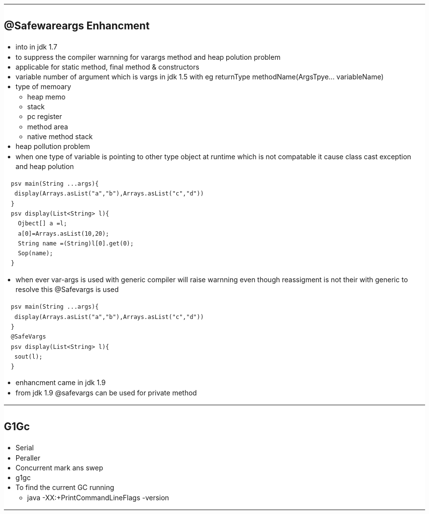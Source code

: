 ```
```

---

## @Safewareargs Enhancment 
* into in jdk 1.7 
* to suppress the compiler warnning for varargs method and heap polution problem 
* applicable for static method, final method & constructors 
* variable number of argument which is vargs in jdk 1.5 with eg returnType methodName(ArgsTpye... variableName)
* type of memoary 
	* heap memo
	* stack 
	* pc register 
	* method area 
	* native method stack 
* heap pollution problem 
 * when one type of variable is pointing to other type object at runtime which is not compatable it cause class cast exception and heap polution 
 ```
   psv main(String ...args){
   	display(Arrays.asList("a","b"),Arrays.asList("c","d"))
   }
   psv display(List<String> l){
   	 Ojbect[] a =l;
   	 a[0]=Arrays.asList(10,20);
   	 String name =(String)l[0].get(0);
   	 Sop(name);
   }
 ```
* when ever var-args is used with generic compiler will raise warnning even though reassigment is not their with generic to resolve this @Safevargs is used 
 ```
   psv main(String ...args){
   	display(Arrays.asList("a","b"),Arrays.asList("c","d"))
   }
   @SafeVargs
   psv display(List<String> l){
   	sout(l);
   }
 ```
* enhancment came in jdk 1.9 
*  from jdk 1.9 @safevargs can be used for private method 

---

## G1Gc 
* Serial 
* Peraller 
* Concurrent mark ans swep 
* g1gc 
* To find the current GC running 
	* java -XX:+PrintCommandLineFlags -version
---


